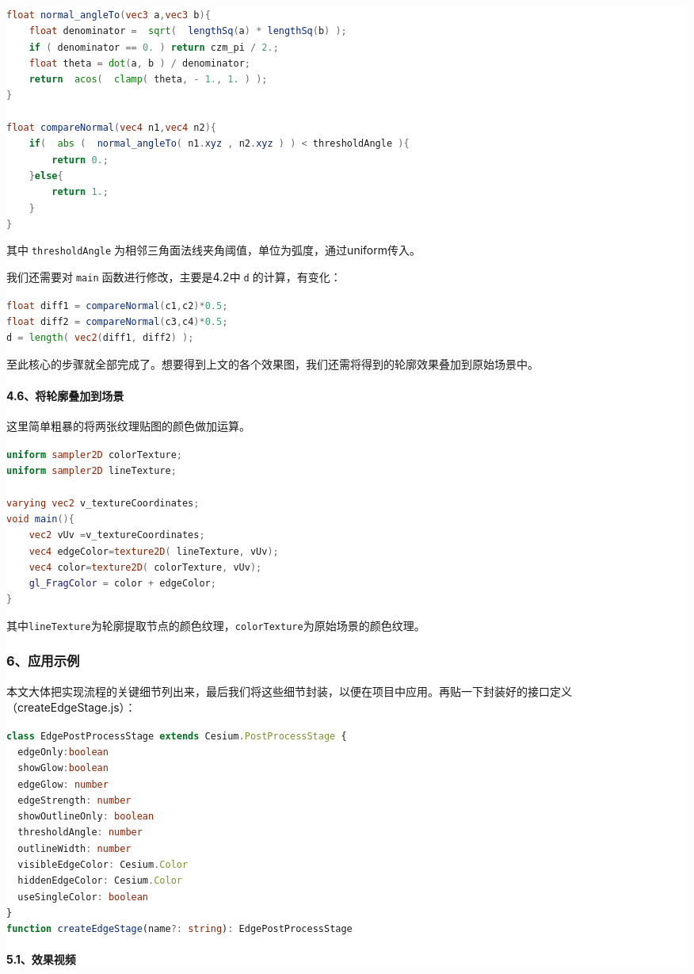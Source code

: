 ```glsl
float normal_angleTo(vec3 a,vec3 b){
    float denominator =  sqrt(  lengthSq(a) * lengthSq(b) );
    if ( denominator == 0. ) return czm_pi / 2.;
    float theta = dot(a, b ) / denominator;
    return  acos(  clamp( theta, - 1., 1. ) );
}

float compareNormal(vec4 n1,vec4 n2){
    if(  abs (  normal_angleTo( n1.xyz , n2.xyz ) ) < thresholdAngle ){
        return 0.;
    }else{
        return 1.;
    }
}
```
其中 `thresholdAngle` 为相邻三角面法线夹角阈值，单位为弧度，通过uniform传入。

我们还需要对 `main` 函数进行修改，主要是4.2中 `d` 的计算，有变化：
```glsl
float diff1 = compareNormal(c1,c2)*0.5;
float diff2 = compareNormal(c3,c4)*0.5;
d = length( vec2(diff1, diff2) );
```
至此核心的步骤就全部完成了。想要得到上文的各个效果图，我们还需将得到的轮廓效果叠加到原始场景中。
#### 4.6、将轮廓叠加到场景
这里简单粗暴的将两张纹理贴图的颜色做加运算。
```glsl
uniform sampler2D colorTexture;
uniform sampler2D lineTexture;

varying vec2 v_textureCoordinates;
void main(){
    vec2 vUv =v_textureCoordinates;
    vec4 edgeColor=texture2D( lineTexture, vUv);
    vec4 color=texture2D( colorTexture, vUv); 
    gl_FragColor = color + edgeColor;
}
```
其中`lineTexture`为轮廓提取节点的颜色纹理，`colorTexture`为原始场景的颜色纹理。

### 6、应用示例
本文大体把实现流程的关键细节列出来，最后我们将这些细节封装，以便在项目中应用。再贴一下封装好的接口定义（createEdgeStage.js）：
```ts
class EdgePostProcessStage extends Cesium.PostProcessStage {  
  edgeOnly:boolean 
  showGlow:boolean 
  edgeGlow: number 
  edgeStrength: number 
  showOutlineOnly: boolean 
  thresholdAngle: number 
  outlineWidth: number 
  visibleEdgeColor: Cesium.Color 
  hiddenEdgeColor: Cesium.Color 
  useSingleColor: boolean
}
function createEdgeStage(name?: string): EdgePostProcessStage
```
#### 5.1、效果视频
